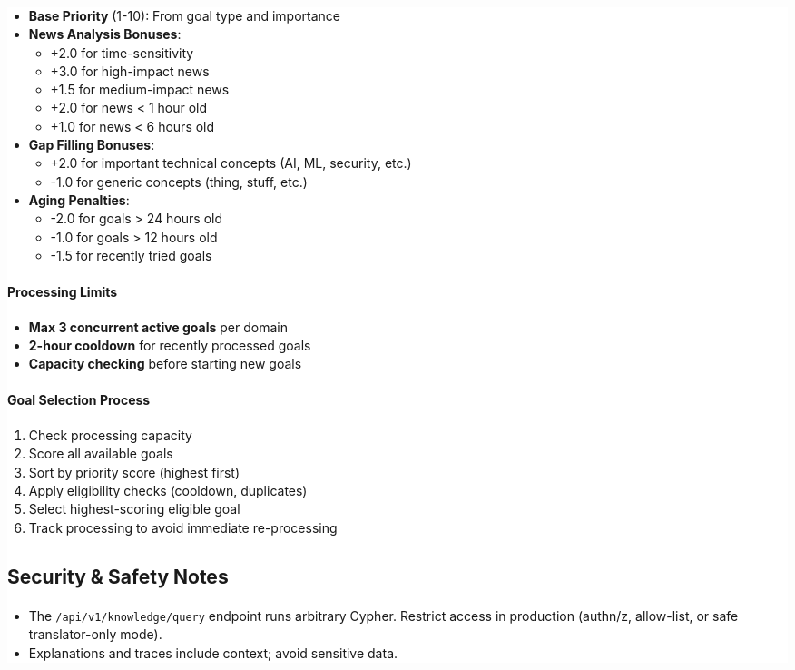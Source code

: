 - **Base Priority** (1-10): From goal type and importance
- **News Analysis Bonuses**:
  - +2.0 for time-sensitivity
  - +3.0 for high-impact news
  - +1.5 for medium-impact news
  - +2.0 for news < 1 hour old
  - +1.0 for news < 6 hours old
- **Gap Filling Bonuses**:
  - +2.0 for important technical concepts (AI, ML, security, etc.)
  - -1.0 for generic concepts (thing, stuff, etc.)
- **Aging Penalties**:
  - -2.0 for goals > 24 hours old
  - -1.0 for goals > 12 hours old
  - -1.5 for recently tried goals

#### Processing Limits

- **Max 3 concurrent active goals** per domain
- **2-hour cooldown** for recently processed goals
- **Capacity checking** before starting new goals

#### Goal Selection Process

1. Check processing capacity
2. Score all available goals
3. Sort by priority score (highest first)
4. Apply eligibility checks (cooldown, duplicates)
5. Select highest-scoring eligible goal
6. Track processing to avoid immediate re-processing

## Security & Safety Notes

- The `/api/v1/knowledge/query` endpoint runs arbitrary Cypher. Restrict access in production (authn/z, allow-list, or safe translator-only mode).
- Explanations and traces include context; avoid sensitive data.


